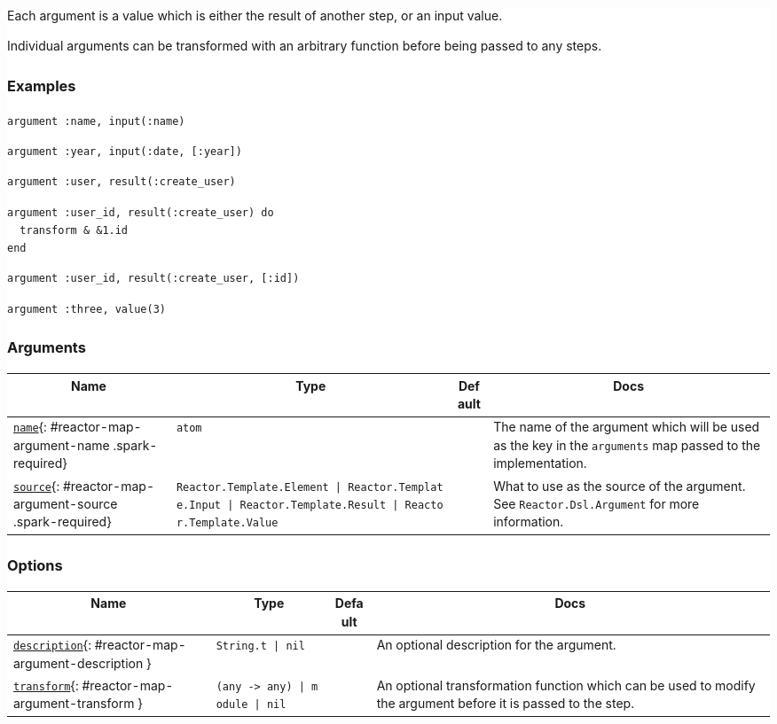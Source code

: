 Each argument is a value which is either the result of another step, or an input value.

Individual arguments can be transformed with an arbitrary function before
being passed to any steps.




### Examples
```
argument :name, input(:name)

```

```
argument :year, input(:date, [:year])

```

```
argument :user, result(:create_user)

```

```
argument :user_id, result(:create_user) do
  transform & &1.id
end

```

```
argument :user_id, result(:create_user, [:id])

```

```
argument :three, value(3)

```



### Arguments

| Name | Type | Default | Docs |
|------|------|---------|------|
| [`name`](#reactor-map-argument-name){: #reactor-map-argument-name .spark-required} | `atom` |  | The name of the argument which will be used as the key in the `arguments` map passed to the implementation. |
| [`source`](#reactor-map-argument-source){: #reactor-map-argument-source .spark-required} | `Reactor.Template.Element \| Reactor.Template.Input \| Reactor.Template.Result \| Reactor.Template.Value` |  | What to use as the source of the argument. See `Reactor.Dsl.Argument` for more information. |
### Options

| Name | Type | Default | Docs |
|------|------|---------|------|
| [`description`](#reactor-map-argument-description){: #reactor-map-argument-description } | `String.t \| nil` |  | An optional description for the argument. |
| [`transform`](#reactor-map-argument-transform){: #reactor-map-argument-transform } | `(any -> any) \| module \| nil` |  | An optional transformation function which can be used to modify the argument before it is passed to the step. |
